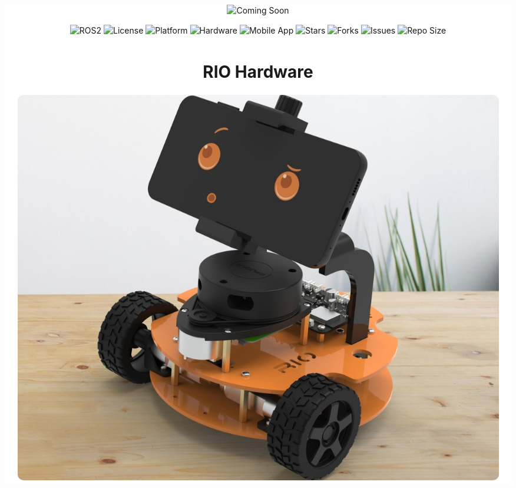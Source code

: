 <p align="center">
    <img src="https://img.shields.io/badge/🚀%20COMING%20SOON-brightgreen?style=for-the-badge" width="300" alt="Coming Soon"/>
</p>

<p align="center">
    <img src="https://img.shields.io/badge/ROS2-Iron-blue" alt="ROS2"/>
    <img src="https://img.shields.io/badge/license-MIT-blue" alt="License"/>
    <img src="https://img.shields.io/badge/platform-Ubuntu%2022.04-orange" alt="Platform"/>
    <img src="https://img.shields.io/badge/Hardware-v1.2-red" alt="Hardware"/>
    <img src="https://img.shields.io/badge/Mobile%20App-Android-green" alt="Mobile App"/>
    <img src="https://img.shields.io/github/stars/botforge-robotics/rio_hardware?style=social" alt="Stars"/>
    <img src="https://img.shields.io/github/forks/botforge-robotics/rio_hardware" alt="Forks"/>
    <img src="https://img.shields.io/github/issues/botforge-robotics/rio_hardware" alt="Issues"/>
    <img src="https://img.shields.io/github/repo-size/botforge-robotics/rio_hardware" alt="Repo Size"/>
</p>

<p align="center">
    <h1 align="center">RIO Hardware</h1>
</p>
<p align="center">
    <img src="./images/rio.9.jpg" width="95%" style="border-radius: 10px;" alt="RIO Robot"/>
</p>
